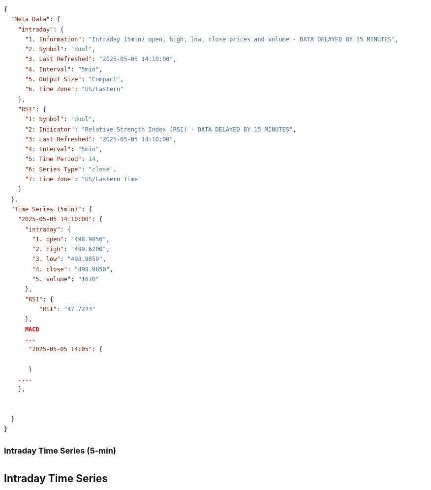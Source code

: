  
```json
{
  "Meta Data": {
    "intraday": {
      "1. Information": "Intraday (5min) open, high, low, close prices and volume - DATA DELAYED BY 15 MINUTES",
      "2. Symbol": "duol",
      "3. Last Refreshed": "2025-05-05 14:10:00",
      "4. Interval": "5min",
      "5. Output Size": "Compact",
      "6. Time Zone": "US/Eastern"
    },
    "RSI": {
      "1: Symbol": "duol",
      "2: Indicator": "Relative Strength Index (RSI) - DATA DELAYED BY 15 MINUTES",
      "3: Last Refreshed": "2025-05-05 14:10:00",
      "4: Interval": "5min",
      "5: Time Period": 14,
      "6: Series Type": "close",
      "7: Time Zone": "US/Eastern Time"
    }
  },
  "Time Series (5min)": {
    "2025-05-05 14:10:00": {
      "intraday": {
        "1. open": "498.9850",
        "2. high": "499.6200",
        "3. low": "498.9850",
        "4. close": "498.9850",
        "5. volume": "1670"   
      },
      "RSI": {
          "RSI": "47.7223"
      },
      MACD
      ...
       "2025-05-05 14:05": {

       }
    ....
    },


  }
}
```

### Intraday Time Series (5-min)
## Intraday Time Series
